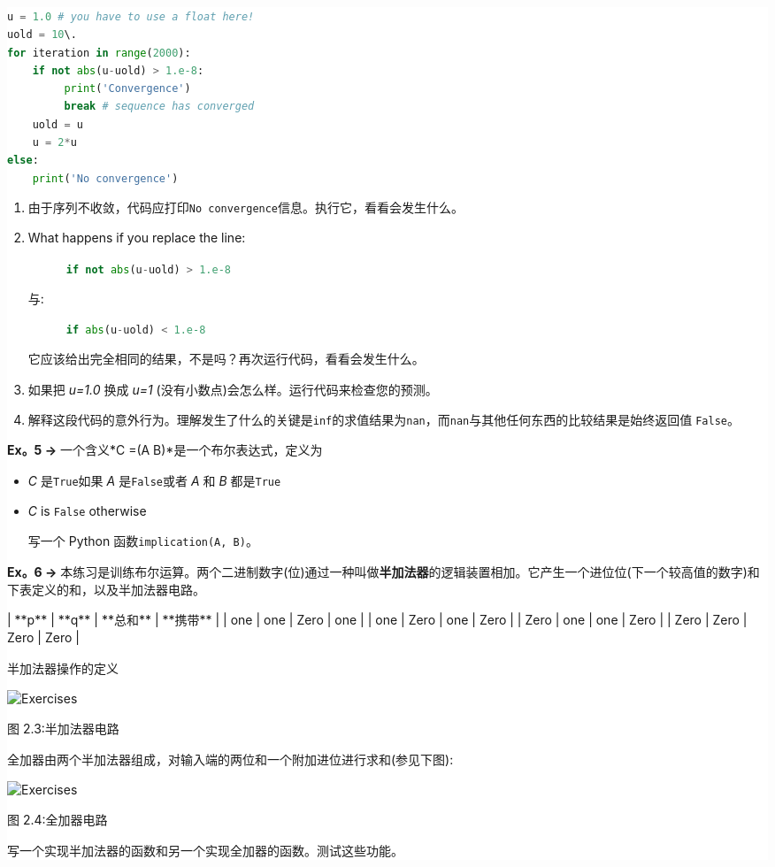 ```py
u = 1.0 # you have to use a float here!
uold = 10\. 
for iteration in range(2000):
    if not abs(u-uold) > 1.e-8:
         print('Convergence')
         break # sequence has converged
    uold = u
    u = 2*u
else:
    print('No convergence')
```

1.  由于序列不收敛，代码应打印`No convergence`信息。执行它，看看会发生什么。
2.  What happens if you replace the line:

    ```py
          if not abs(u-uold) > 1.e-8
    ```

    与:

    ```py
          if abs(u-uold) < 1.e-8
    ```

    它应该给出完全相同的结果，不是吗？再次运行代码，看看会发生什么。

3.  如果把 *u=1.0* 换成 *u=1* (没有小数点)会怎么样。运行代码来检查您的预测。
4.  解释这段代码的意外行为。理解发生了什么的关键是`inf`的求值结果为`nan`，而`nan`与其他任何东西的比较结果是始终返回值 `False`。

**Ex。5 →** 一个含义*C =(A B)*是一个布尔表达式，定义为

*   *C* 是`True`如果 *A* 是`False`或者 *A* 和 *B* 都是`True`
*   *C* is `False` otherwise

    写一个 Python 函数`implication(A, B)`。

**Ex。6 →** 本练习是训练布尔运算。两个二进制数字(位)通过一种叫做**半加法器**的逻辑装置相加。它产生一个进位位(下一个较高值的数字)和下表定义的和，以及半加法器电路。

<colgroup><col> <col> <col> <col></colgroup> 
| **p** | **q** | **总和** | **携带** |
| one | one | Zero | one |
| one | Zero | one | Zero |
| Zero | one | one | Zero |
| Zero | Zero | Zero | Zero |

半加法器操作的定义

![Exercises](images/half_adder.jpg)

图 2.3:半加法器电路

全加器由两个半加法器组成，对输入端的两位和一个附加进位进行求和(参见下图):

![Exercises](images/full_adder.jpg)

图 2.4:全加器电路

写一个实现半加法器的函数和另一个实现全加器的函数。测试这些功能。